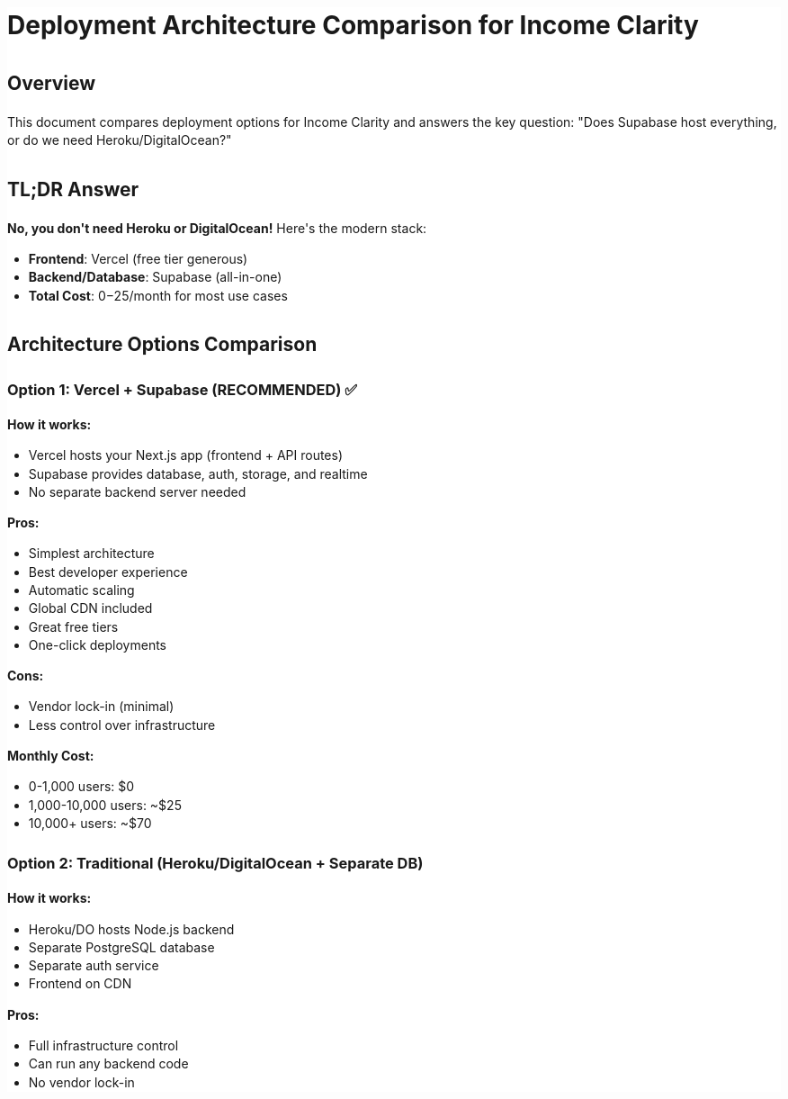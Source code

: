 # Deployment Architecture Comparison for Income Clarity

## Overview
This document compares deployment options for Income Clarity and answers the key question: "Does Supabase host everything, or do we need Heroku/DigitalOcean?"

## TL;DR Answer
**No, you don't need Heroku or DigitalOcean!** Here's the modern stack:
- **Frontend**: Vercel (free tier generous)
- **Backend/Database**: Supabase (all-in-one)
- **Total Cost**: $0-$25/month for most use cases

## Architecture Options Comparison

### Option 1: Vercel + Supabase (RECOMMENDED) ✅
**How it works:**
- Vercel hosts your Next.js app (frontend + API routes)
- Supabase provides database, auth, storage, and realtime
- No separate backend server needed

**Pros:**
- Simplest architecture
- Best developer experience
- Automatic scaling
- Global CDN included
- Great free tiers
- One-click deployments

**Cons:**
- Vendor lock-in (minimal)
- Less control over infrastructure

**Monthly Cost:**
- 0-1,000 users: $0
- 1,000-10,000 users: ~$25
- 10,000+ users: ~$70

### Option 2: Traditional (Heroku/DigitalOcean + Separate DB)
**How it works:**
- Heroku/DO hosts Node.js backend
- Separate PostgreSQL database
- Separate auth service
- Frontend on CDN

**Pros:**
- Full infrastructure control
- Can run any backend code
- No vendor lock-in
